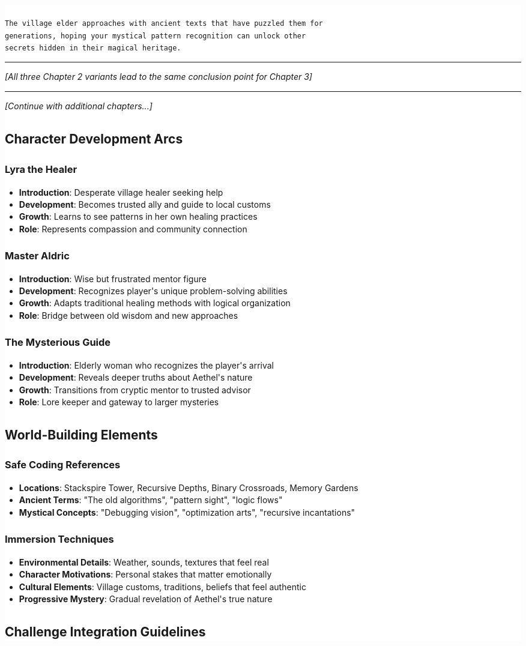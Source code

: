 ```

The village elder approaches with ancient texts that have puzzled them for 
generations, hoping your mystical pattern recognition can unlock other 
secrets hidden in their magical heritage.
```

---

*[All three Chapter 2 variants lead to the same conclusion point for Chapter 3]*

---

*[Continue with additional chapters...]*

## Character Development Arcs

### Lyra the Healer
- **Introduction**: Desperate village healer seeking help
- **Development**: Becomes trusted ally and guide to local customs
- **Growth**: Learns to see patterns in her own healing practices
- **Role**: Represents compassion and community connection

### Master Aldric
- **Introduction**: Wise but frustrated mentor figure
- **Development**: Recognizes player's unique problem-solving abilities
- **Growth**: Adapts traditional healing methods with logical organization
- **Role**: Bridge between old wisdom and new approaches

### The Mysterious Guide
- **Introduction**: Elderly woman who recognizes the player's arrival
- **Development**: Reveals deeper truths about Aethel's nature
- **Growth**: Transitions from cryptic mentor to trusted advisor
- **Role**: Lore keeper and gateway to larger mysteries

## World-Building Elements

### Safe Coding References
- **Locations**: Stackspire Tower, Recursive Depths, Binary Crossroads, Memory Gardens
- **Ancient Terms**: "The old algorithms", "pattern sight", "logic flows"
- **Mystical Concepts**: "Debugging vision", "optimization arts", "recursive incantations"

### Immersion Techniques
- **Environmental Details**: Weather, sounds, textures that feel real
- **Character Motivations**: Personal stakes that matter emotionally
- **Cultural Elements**: Village customs, traditions, beliefs that feel authentic
- **Progressive Mystery**: Gradual revelation of Aethel's true nature

## Challenge Integration Guidelines

